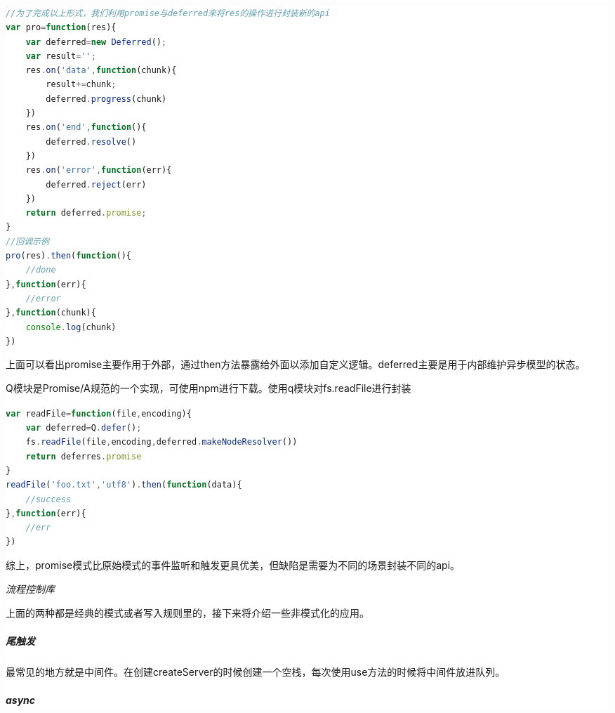 ```javascript
//为了完成以上形式，我们利用promise与deferred来将res的操作进行封装新的api
var pro=function(res){
    var deferred=new Deferred();
    var result='';
    res.on('data',function(chunk){
        result+=chunk;
        deferred.progress(chunk)
    })
    res.on('end',function(){
    	deferred.resolve()
	})
	res.on('error',function(err){
		deferred.reject(err)
	})
    return deferred.promise;
}
//回调示例
pro(res).then(function(){
    //done
},function(err){
    //error
},function(chunk){
    console.log(chunk)
})
```

上面可以看出promise主要作用于外部，通过then方法暴露给外面以添加自定义逻辑。deferred主要是用于内部维护异步模型的状态。

Q模块是Promise/A规范的一个实现，可使用npm进行下载。使用q模块对fs.readFile进行封装

```javascript
var readFile=function(file,encoding){
    var deferred=Q.defer();
    fs.readFile(file,encoding,deferred.makeNodeResolver())
    return deferres.promise
}
readFile('foo.txt','utf8').then(function(data){
    //success
},function(err){
    //err
})
```

综上，promise模式比原始模式的事件监听和触发更具优美，但缺陷是需要为不同的场景封装不同的api。

*流程控制库*

上面的两种都是经典的模式或者写入规则里的，接下来将介绍一些非模式化的应用。

##### 尾触发

最常见的地方就是中间件。在创建createServer的时候创建一个空栈，每次使用use方法的时候将中间件放进队列。

##### async
